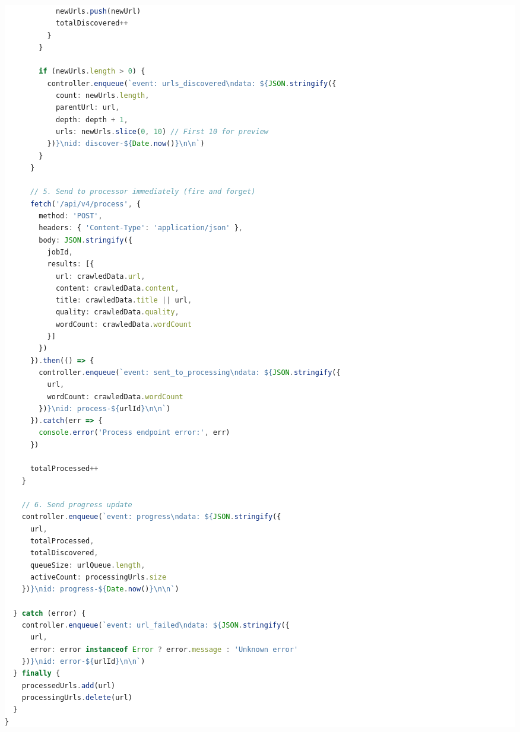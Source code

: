 ```typescript
            newUrls.push(newUrl)
            totalDiscovered++
          }
        }
        
        if (newUrls.length > 0) {
          controller.enqueue(`event: urls_discovered\ndata: ${JSON.stringify({ 
            count: newUrls.length,
            parentUrl: url,
            depth: depth + 1,
            urls: newUrls.slice(0, 10) // First 10 for preview
          })}\nid: discover-${Date.now()}\n\n`)
        }
      }
      
      // 5. Send to processor immediately (fire and forget)
      fetch('/api/v4/process', {
        method: 'POST',
        headers: { 'Content-Type': 'application/json' },
        body: JSON.stringify({ 
          jobId,
          results: [{
            url: crawledData.url,
            content: crawledData.content,
            title: crawledData.title || url,
            quality: crawledData.quality,
            wordCount: crawledData.wordCount
          }]
        })
      }).then(() => {
        controller.enqueue(`event: sent_to_processing\ndata: ${JSON.stringify({ 
          url,
          wordCount: crawledData.wordCount
        })}\nid: process-${urlId}\n\n`)
      }).catch(err => {
        console.error('Process endpoint error:', err)
      })
      
      totalProcessed++
    }
    
    // 6. Send progress update
    controller.enqueue(`event: progress\ndata: ${JSON.stringify({ 
      url,
      totalProcessed,
      totalDiscovered,
      queueSize: urlQueue.length,
      activeCount: processingUrls.size
    })}\nid: progress-${Date.now()}\n\n`)
    
  } catch (error) {
    controller.enqueue(`event: url_failed\ndata: ${JSON.stringify({ 
      url,
      error: error instanceof Error ? error.message : 'Unknown error'
    })}\nid: error-${urlId}\n\n`)
  } finally {
    processedUrls.add(url)
    processingUrls.delete(url)
  }
}
```
